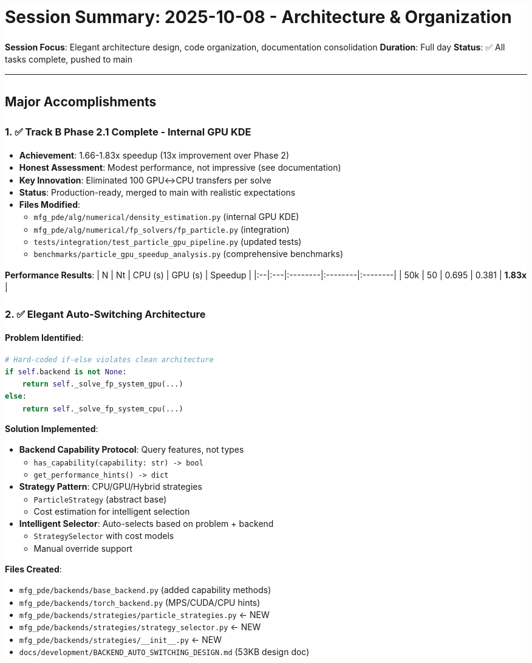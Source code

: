 # Session Summary: 2025-10-08 - Architecture & Organization

**Session Focus**: Elegant architecture design, code organization, documentation consolidation
**Duration**: Full day
**Status**: ✅ All tasks complete, pushed to main

---

## Major Accomplishments

### 1. ✅ Track B Phase 2.1 Complete - Internal GPU KDE
- **Achievement**: 1.66-1.83x speedup (13x improvement over Phase 2)
- **Honest Assessment**: Modest performance, not impressive (see documentation)
- **Key Innovation**: Eliminated 100 GPU↔CPU transfers per solve
- **Status**: Production-ready, merged to main with realistic expectations
- **Files Modified**:
  - `mfg_pde/alg/numerical/density_estimation.py` (internal GPU KDE)
  - `mfg_pde/alg/numerical/fp_solvers/fp_particle.py` (integration)
  - `tests/integration/test_particle_gpu_pipeline.py` (updated tests)
  - `benchmarks/particle_gpu_speedup_analysis.py` (comprehensive benchmarks)

**Performance Results**:
| N | Nt | CPU (s) | GPU (s) | Speedup |
|:--|:---|:--------|:--------|:--------|
| 50k | 50 | 0.695 | 0.381 | **1.83x** |

### 2. ✅ Elegant Auto-Switching Architecture

**Problem Identified**:
```python
# Hard-coded if-else violates clean architecture
if self.backend is not None:
    return self._solve_fp_system_gpu(...)
else:
    return self._solve_fp_system_cpu(...)
```

**Solution Implemented**:
- **Backend Capability Protocol**: Query features, not types
  - `has_capability(capability: str) -> bool`
  - `get_performance_hints() -> dict`
- **Strategy Pattern**: CPU/GPU/Hybrid strategies
  - `ParticleStrategy` (abstract base)
  - Cost estimation for intelligent selection
- **Intelligent Selector**: Auto-selects based on problem + backend
  - `StrategySelector` with cost models
  - Manual override support

**Files Created**:
- `mfg_pde/backends/base_backend.py` (added capability methods)
- `mfg_pde/backends/torch_backend.py` (MPS/CUDA/CPU hints)
- `mfg_pde/backends/strategies/particle_strategies.py` ← NEW
- `mfg_pde/backends/strategies/strategy_selector.py` ← NEW
- `mfg_pde/backends/strategies/__init__.py` ← NEW
- `docs/development/BACKEND_AUTO_SWITCHING_DESIGN.md` (53KB design doc)
